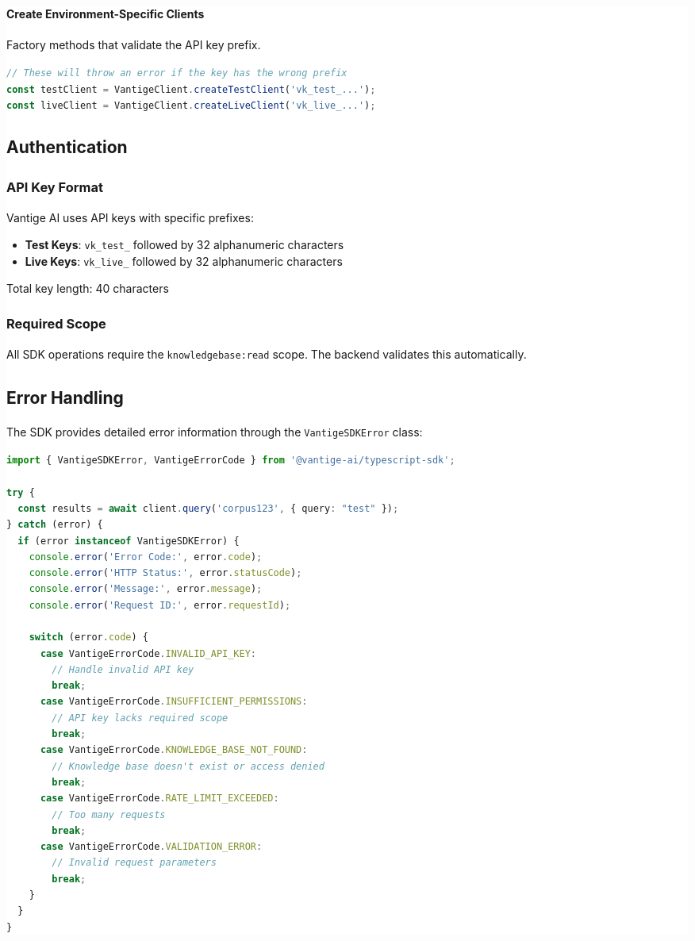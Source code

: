 #### Create Environment-Specific Clients

Factory methods that validate the API key prefix.

```typescript
// These will throw an error if the key has the wrong prefix
const testClient = VantigeClient.createTestClient('vk_test_...');
const liveClient = VantigeClient.createLiveClient('vk_live_...');
```

## Authentication

### API Key Format

Vantige AI uses API keys with specific prefixes:
- **Test Keys**: `vk_test_` followed by 32 alphanumeric characters
- **Live Keys**: `vk_live_` followed by 32 alphanumeric characters

Total key length: 40 characters

### Required Scope

All SDK operations require the `knowledgebase:read` scope. The backend validates this automatically.

## Error Handling

The SDK provides detailed error information through the `VantigeSDKError` class:

```typescript
import { VantigeSDKError, VantigeErrorCode } from '@vantige-ai/typescript-sdk';

try {
  const results = await client.query('corpus123', { query: "test" });
} catch (error) {
  if (error instanceof VantigeSDKError) {
    console.error('Error Code:', error.code);
    console.error('HTTP Status:', error.statusCode);
    console.error('Message:', error.message);
    console.error('Request ID:', error.requestId);
    
    switch (error.code) {
      case VantigeErrorCode.INVALID_API_KEY:
        // Handle invalid API key
        break;
      case VantigeErrorCode.INSUFFICIENT_PERMISSIONS:
        // API key lacks required scope
        break;
      case VantigeErrorCode.KNOWLEDGE_BASE_NOT_FOUND:
        // Knowledge base doesn't exist or access denied
        break;
      case VantigeErrorCode.RATE_LIMIT_EXCEEDED:
        // Too many requests
        break;
      case VantigeErrorCode.VALIDATION_ERROR:
        // Invalid request parameters
        break;
    }
  }
}
```
